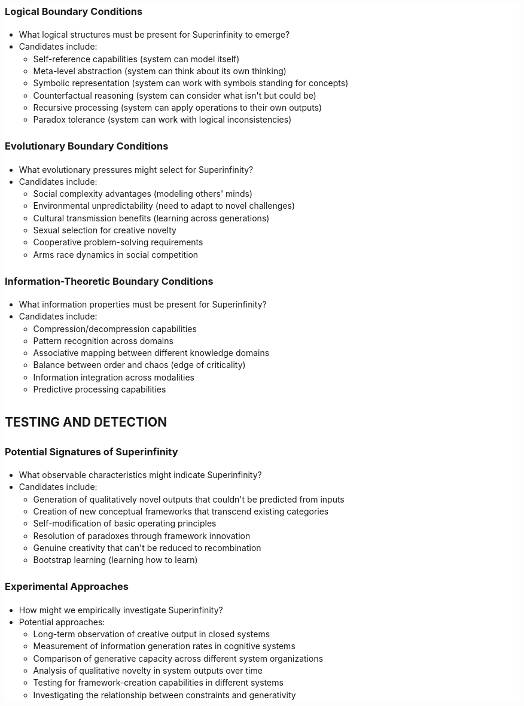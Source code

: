 ### Logical Boundary Conditions
- What logical structures must be present for Superinfinity to emerge?
- Candidates include:
  * Self-reference capabilities (system can model itself)
  * Meta-level abstraction (system can think about its own thinking)
  * Symbolic representation (system can work with symbols standing for concepts)
  * Counterfactual reasoning (system can consider what isn't but could be)
  * Recursive processing (system can apply operations to their own outputs)
  * Paradox tolerance (system can work with logical inconsistencies)

### Evolutionary Boundary Conditions
- What evolutionary pressures might select for Superinfinity?
- Candidates include:
  * Social complexity advantages (modeling others' minds)
  * Environmental unpredictability (need to adapt to novel challenges)
  * Cultural transmission benefits (learning across generations)
  * Sexual selection for creative novelty
  * Cooperative problem-solving requirements
  * Arms race dynamics in social competition

### Information-Theoretic Boundary Conditions
- What information properties must be present for Superinfinity?
- Candidates include:
  * Compression/decompression capabilities
  * Pattern recognition across domains
  * Associative mapping between different knowledge domains
  * Balance between order and chaos (edge of criticality)
  * Information integration across modalities
  * Predictive processing capabilities

## TESTING AND DETECTION

### Potential Signatures of Superinfinity
- What observable characteristics might indicate Superinfinity?
- Candidates include:
  * Generation of qualitatively novel outputs that couldn't be predicted from inputs
  * Creation of new conceptual frameworks that transcend existing categories
  * Self-modification of basic operating principles
  * Resolution of paradoxes through framework innovation
  * Genuine creativity that can't be reduced to recombination
  * Bootstrap learning (learning how to learn)

### Experimental Approaches
- How might we empirically investigate Superinfinity?
- Potential approaches:
  * Long-term observation of creative output in closed systems
  * Measurement of information generation rates in cognitive systems
  * Comparison of generative capacity across different system organizations
  * Analysis of qualitative novelty in system outputs over time
  * Testing for framework-creation capabilities in different systems
  * Investigating the relationship between constraints and generativity
